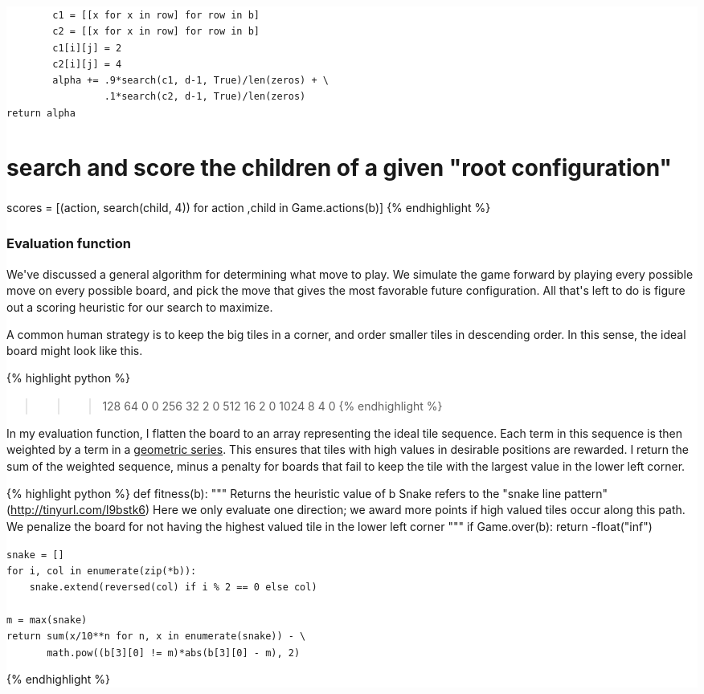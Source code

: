             c1 = [[x for x in row] for row in b]
            c2 = [[x for x in row] for row in b]
            c1[i][j] = 2
            c2[i][j] = 4
            alpha += .9*search(c1, d-1, True)/len(zeros) + \
                     .1*search(c2, d-1, True)/len(zeros)
    return alpha

# search and score the children of a given "root configuration" 
scores = [(action, search(child, 4)) for action ,child in Game.actions(b)]
{% endhighlight %}

### Evaluation function
We've discussed a general algorithm for determining what move to play. We simulate the game forward by playing every possible move on every possible board, and pick the move that gives the most favorable future configuration. All that's left to do is figure out a scoring heuristic for our search to maximize. 

A common human strategy is to keep the big tiles in a corner, and order smaller tiles in descending order. In this sense, the ideal board might look like this.

{% highlight python %}
>>>  128       64       0       0
     256       32       2       0
     512       16       2       0
    1024        8       4       0
{% endhighlight %}

In my evaluation function, I flatten the board to an array representing the ideal tile sequence. Each term in this sequence is then weighted by a term in a [geometric series](https://en.wikipedia.org/wiki/Geometric_series). This ensures that tiles with high values in desirable positions are rewarded. I return the sum of the weighted sequence, minus a penalty for boards that fail to keep the tile with the largest value in the lower left corner. 

{% highlight python %}
def fitness(b):
    """
    Returns the heuristic value of b
    Snake refers to the "snake line pattern" (http://tinyurl.com/l9bstk6)
    Here we only evaluate one direction; we award more points if high valued tiles
    occur along this path. We penalize the board for not having
    the highest valued tile in the lower left corner
    """
    if Game.over(b):
        return -float("inf")
    
    snake = []
    for i, col in enumerate(zip(*b)):
        snake.extend(reversed(col) if i % 2 == 0 else col)

    m = max(snake)
    return sum(x/10**n for n, x in enumerate(snake)) - \
           math.pow((b[3][0] != m)*abs(b[3][0] - m), 2)
{% endhighlight %}


[^fn-deep_blue]: IBM's [Deep Blue chess program](https://en.wikipedia.org/wiki/Deep_Blue_(chess_computer)) used this strategy in a search to a depth of six to eight moves, sometimes even reaching a depth of twenty or more moves. 
[^fn-stanford_minimax]: You can read more about the algorithm [here](http://web.stanford.edu/~msirota/soco/minimax.html)